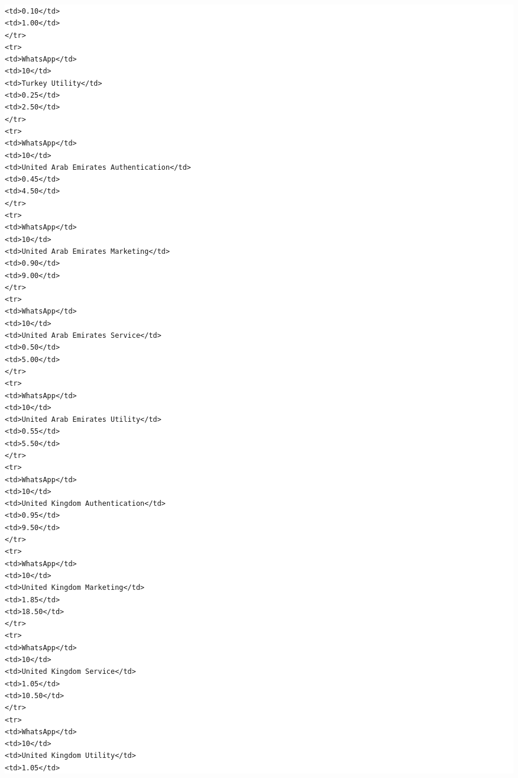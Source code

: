     <td>0.10</td>
    <td>1.00</td>
    </tr>
    <tr>
    <td>WhatsApp</td>
    <td>10</td>
    <td>Turkey Utility</td>
    <td>0.25</td>
    <td>2.50</td>
    </tr>
    <tr>
    <td>WhatsApp</td>
    <td>10</td>
    <td>United Arab Emirates Authentication</td>
    <td>0.45</td>
    <td>4.50</td>
    </tr>
    <tr>
    <td>WhatsApp</td>
    <td>10</td>
    <td>United Arab Emirates Marketing</td>
    <td>0.90</td>
    <td>9.00</td>
    </tr>
    <tr>
    <td>WhatsApp</td>
    <td>10</td>
    <td>United Arab Emirates Service</td>
    <td>0.50</td>
    <td>5.00</td>
    </tr>
    <tr>
    <td>WhatsApp</td>
    <td>10</td>
    <td>United Arab Emirates Utility</td>
    <td>0.55</td>
    <td>5.50</td>
    </tr>
    <tr>
    <td>WhatsApp</td>
    <td>10</td>
    <td>United Kingdom Authentication</td>
    <td>0.95</td>
    <td>9.50</td>
    </tr>
    <tr>
    <td>WhatsApp</td>
    <td>10</td>
    <td>United Kingdom Marketing</td>
    <td>1.85</td>
    <td>18.50</td>
    </tr>
    <tr>
    <td>WhatsApp</td>
    <td>10</td>
    <td>United Kingdom Service</td>
    <td>1.05</td>
    <td>10.50</td>
    </tr>
    <tr>
    <td>WhatsApp</td>
    <td>10</td>
    <td>United Kingdom Utility</td>
    <td>1.05</td>